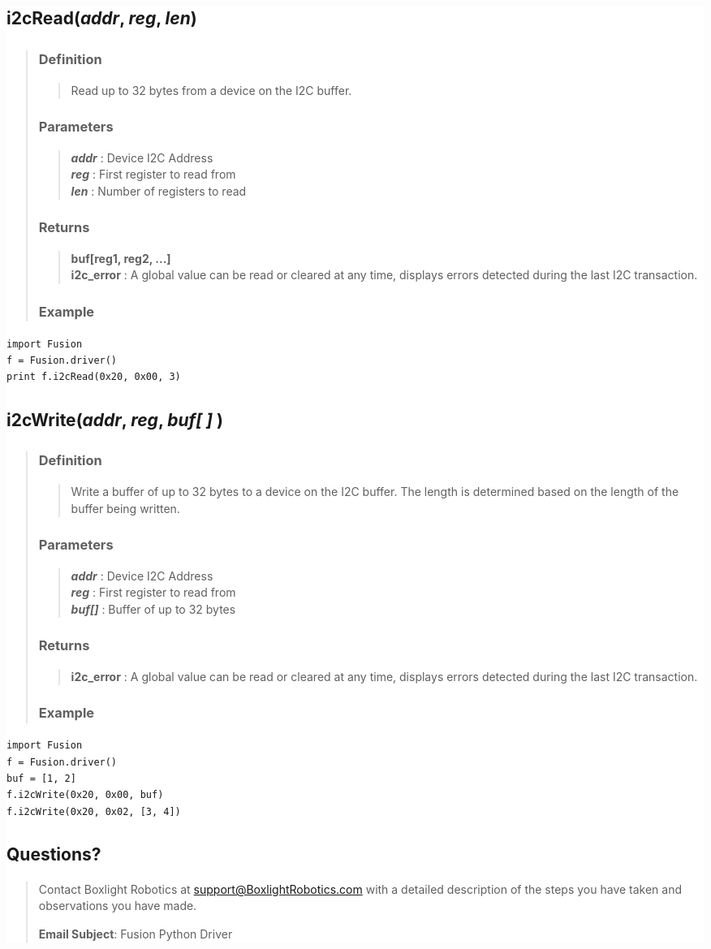## **i2cRead(*addr*, *reg*, *len*)**
>### Definition
>>Read up to 32 bytes from a device on the I2C buffer.
>
>### Parameters
>>***addr*** : Device I2C Address  
>>***reg*** : First register to read from  
>>***len*** : Number of registers to read
>
>### Returns
>>**buf[reg1, reg2, ...]**  
>>**i2c_error** : A global value can be read or cleared at any time, displays errors detected during the last I2C transaction. 
>
>### Example
>>
    import Fusion
    f = Fusion.driver()
    print f.i2cRead(0x20, 0x00, 3)

## **i2cWrite(*addr*, *reg*, *buf[ ]* )**
>### Definition
>>Write a buffer of up to 32 bytes to a device on the I2C buffer. The length is determined based on the length of the buffer being written.
>
>### Parameters
>>***addr*** : Device I2C Address  
>>***reg*** : First register to read from  
>>***buf[]*** : Buffer of up to 32 bytes
>
>### Returns
>>**i2c_error** : A global value can be read or cleared at any time, displays errors detected during the last I2C transaction. 
>
>### Example
>>
    import Fusion
    f = Fusion.driver()
    buf = [1, 2]
    f.i2cWrite(0x20, 0x00, buf)
    f.i2cWrite(0x20, 0x02, [3, 4])
    
## **Questions?**
>Contact Boxlight Robotics at [support@BoxlightRobotics.com](mailto:support@BoxlightRobotics.com) with a detailed description of the steps you have taken and observations you have made.
>
>**Email Subject**: Fusion Python Driver